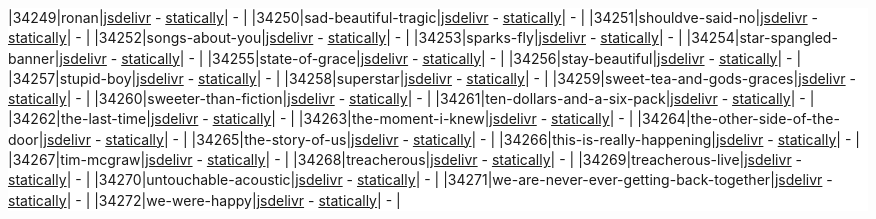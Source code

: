 |34249|ronan|[jsdelivr](https://cdn.jsdelivr.net/gh/dbchord/c1-3-6/30001-35000/34001-34500/ronan.webp) - [statically](https://cdn.statically.io/gh/dbchord/c1-3-6/i/30001-35000/34001-34500/ronan.webp)| - |
|34250|sad-beautiful-tragic|[jsdelivr](https://cdn.jsdelivr.net/gh/dbchord/c1-3-6/30001-35000/34001-34500/sad-beautiful-tragic.webp) - [statically](https://cdn.statically.io/gh/dbchord/c1-3-6/i/30001-35000/34001-34500/sad-beautiful-tragic.webp)| - |
|34251|shouldve-said-no|[jsdelivr](https://cdn.jsdelivr.net/gh/dbchord/c1-3-6/30001-35000/34001-34500/shouldve-said-no.webp) - [statically](https://cdn.statically.io/gh/dbchord/c1-3-6/i/30001-35000/34001-34500/shouldve-said-no.webp)| - |
|34252|songs-about-you|[jsdelivr](https://cdn.jsdelivr.net/gh/dbchord/c1-3-6/30001-35000/34001-34500/songs-about-you.webp) - [statically](https://cdn.statically.io/gh/dbchord/c1-3-6/i/30001-35000/34001-34500/songs-about-you.webp)| - |
|34253|sparks-fly|[jsdelivr](https://cdn.jsdelivr.net/gh/dbchord/c1-3-6/30001-35000/34001-34500/sparks-fly.webp) - [statically](https://cdn.statically.io/gh/dbchord/c1-3-6/i/30001-35000/34001-34500/sparks-fly.webp)| - |
|34254|star-spangled-banner|[jsdelivr](https://cdn.jsdelivr.net/gh/dbchord/c1-3-6/30001-35000/34001-34500/star-spangled-banner.webp) - [statically](https://cdn.statically.io/gh/dbchord/c1-3-6/i/30001-35000/34001-34500/star-spangled-banner.webp)| - |
|34255|state-of-grace|[jsdelivr](https://cdn.jsdelivr.net/gh/dbchord/c1-3-6/30001-35000/34001-34500/state-of-grace.webp) - [statically](https://cdn.statically.io/gh/dbchord/c1-3-6/i/30001-35000/34001-34500/state-of-grace.webp)| - |
|34256|stay-beautiful|[jsdelivr](https://cdn.jsdelivr.net/gh/dbchord/c1-3-6/30001-35000/34001-34500/stay-beautiful.webp) - [statically](https://cdn.statically.io/gh/dbchord/c1-3-6/i/30001-35000/34001-34500/stay-beautiful.webp)| - |
|34257|stupid-boy|[jsdelivr](https://cdn.jsdelivr.net/gh/dbchord/c1-3-6/30001-35000/34001-34500/stupid-boy.webp) - [statically](https://cdn.statically.io/gh/dbchord/c1-3-6/i/30001-35000/34001-34500/stupid-boy.webp)| - |
|34258|superstar|[jsdelivr](https://cdn.jsdelivr.net/gh/dbchord/c1-3-6/30001-35000/34001-34500/superstar.webp) - [statically](https://cdn.statically.io/gh/dbchord/c1-3-6/i/30001-35000/34001-34500/superstar.webp)| - |
|34259|sweet-tea-and-gods-graces|[jsdelivr](https://cdn.jsdelivr.net/gh/dbchord/c1-3-6/30001-35000/34001-34500/sweet-tea-and-gods-graces.webp) - [statically](https://cdn.statically.io/gh/dbchord/c1-3-6/i/30001-35000/34001-34500/sweet-tea-and-gods-graces.webp)| - |
|34260|sweeter-than-fiction|[jsdelivr](https://cdn.jsdelivr.net/gh/dbchord/c1-3-6/30001-35000/34001-34500/sweeter-than-fiction.webp) - [statically](https://cdn.statically.io/gh/dbchord/c1-3-6/i/30001-35000/34001-34500/sweeter-than-fiction.webp)| - |
|34261|ten-dollars-and-a-six-pack|[jsdelivr](https://cdn.jsdelivr.net/gh/dbchord/c1-3-6/30001-35000/34001-34500/ten-dollars-and-a-six-pack.webp) - [statically](https://cdn.statically.io/gh/dbchord/c1-3-6/i/30001-35000/34001-34500/ten-dollars-and-a-six-pack.webp)| - |
|34262|the-last-time|[jsdelivr](https://cdn.jsdelivr.net/gh/dbchord/c1-3-6/30001-35000/34001-34500/the-last-time.webp) - [statically](https://cdn.statically.io/gh/dbchord/c1-3-6/i/30001-35000/34001-34500/the-last-time.webp)| - |
|34263|the-moment-i-knew|[jsdelivr](https://cdn.jsdelivr.net/gh/dbchord/c1-3-6/30001-35000/34001-34500/the-moment-i-knew.webp) - [statically](https://cdn.statically.io/gh/dbchord/c1-3-6/i/30001-35000/34001-34500/the-moment-i-knew.webp)| - |
|34264|the-other-side-of-the-door|[jsdelivr](https://cdn.jsdelivr.net/gh/dbchord/c1-3-6/30001-35000/34001-34500/the-other-side-of-the-door.webp) - [statically](https://cdn.statically.io/gh/dbchord/c1-3-6/i/30001-35000/34001-34500/the-other-side-of-the-door.webp)| - |
|34265|the-story-of-us|[jsdelivr](https://cdn.jsdelivr.net/gh/dbchord/c1-3-6/30001-35000/34001-34500/the-story-of-us.webp) - [statically](https://cdn.statically.io/gh/dbchord/c1-3-6/i/30001-35000/34001-34500/the-story-of-us.webp)| - |
|34266|this-is-really-happening|[jsdelivr](https://cdn.jsdelivr.net/gh/dbchord/c1-3-6/30001-35000/34001-34500/this-is-really-happening.webp) - [statically](https://cdn.statically.io/gh/dbchord/c1-3-6/i/30001-35000/34001-34500/this-is-really-happening.webp)| - |
|34267|tim-mcgraw|[jsdelivr](https://cdn.jsdelivr.net/gh/dbchord/c1-3-6/30001-35000/34001-34500/tim-mcgraw.webp) - [statically](https://cdn.statically.io/gh/dbchord/c1-3-6/i/30001-35000/34001-34500/tim-mcgraw.webp)| - |
|34268|treacherous|[jsdelivr](https://cdn.jsdelivr.net/gh/dbchord/c1-3-6/30001-35000/34001-34500/treacherous.webp) - [statically](https://cdn.statically.io/gh/dbchord/c1-3-6/i/30001-35000/34001-34500/treacherous.webp)| - |
|34269|treacherous-live|[jsdelivr](https://cdn.jsdelivr.net/gh/dbchord/c1-3-6/30001-35000/34001-34500/treacherous-live.webp) - [statically](https://cdn.statically.io/gh/dbchord/c1-3-6/i/30001-35000/34001-34500/treacherous-live.webp)| - |
|34270|untouchable-acoustic|[jsdelivr](https://cdn.jsdelivr.net/gh/dbchord/c1-3-6/30001-35000/34001-34500/untouchable-acoustic.webp) - [statically](https://cdn.statically.io/gh/dbchord/c1-3-6/i/30001-35000/34001-34500/untouchable-acoustic.webp)| - |
|34271|we-are-never-ever-getting-back-together|[jsdelivr](https://cdn.jsdelivr.net/gh/dbchord/c1-3-6/30001-35000/34001-34500/we-are-never-ever-getting-back-together.webp) - [statically](https://cdn.statically.io/gh/dbchord/c1-3-6/i/30001-35000/34001-34500/we-are-never-ever-getting-back-together.webp)| - |
|34272|we-were-happy|[jsdelivr](https://cdn.jsdelivr.net/gh/dbchord/c1-3-6/30001-35000/34001-34500/we-were-happy.webp) - [statically](https://cdn.statically.io/gh/dbchord/c1-3-6/i/30001-35000/34001-34500/we-were-happy.webp)| - |